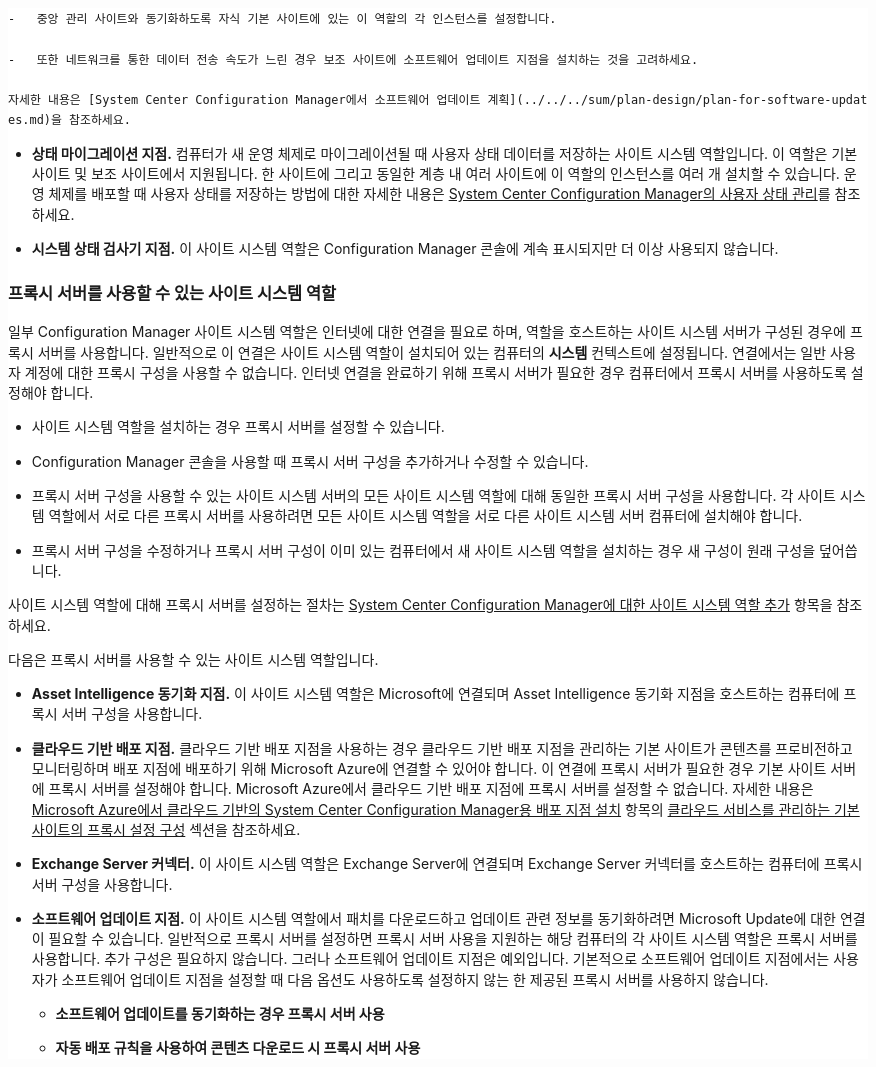     -   중앙 관리 사이트와 동기화하도록 자식 기본 사이트에 있는 이 역할의 각 인스턴스를 설정합니다.  

    -   또한 네트워크를 통한 데이터 전송 속도가 느린 경우 보조 사이트에 소프트웨어 업데이트 지점을 설치하는 것을 고려하세요.  

    자세한 내용은 [System Center Configuration Manager에서 소프트웨어 업데이트 계획](../../../sum/plan-design/plan-for-software-updates.md)을 참조하세요.  

-   **상태 마이그레이션 지점.** 컴퓨터가 새 운영 체제로 마이그레이션될 때 사용자 상태 데이터를 저장하는 사이트 시스템 역할입니다. 이 역할은 기본 사이트 및 보조 사이트에서 지원됩니다. 한 사이트에 그리고 동일한 계층 내 여러 사이트에 이 역할의 인스턴스를 여러 개 설치할 수 있습니다. 운영 체제를 배포할 때 사용자 상태를 저장하는 방법에 대한 자세한 내용은 [System Center Configuration Manager의 사용자 상태 관리](../../../osd/get-started/manage-user-state.md)를 참조하세요.  

-   **시스템 상태 검사기 지점.** 이 사이트 시스템 역할은 Configuration Manager 콘솔에 계속 표시되지만 더 이상 사용되지 않습니다.  

###  <a name="a-namebkmkproxya-site-system-roles-that-can-use-a-proxy-server"></a><a name="bkmk_proxy"></a> 프록시 서버를 사용할 수 있는 사이트 시스템 역할  
 일부 Configuration Manager 사이트 시스템 역할은 인터넷에 대한 연결을 필요로 하며, 역할을 호스트하는 사이트 시스템 서버가 구성된 경우에 프록시 서버를 사용합니다. 일반적으로 이 연결은 사이트 시스템 역할이 설치되어 있는 컴퓨터의 **시스템** 컨텍스트에 설정됩니다. 연결에서는 일반 사용자 계정에 대한 프록시 구성을 사용할 수 없습니다. 인터넷 연결을 완료하기 위해 프록시 서버가 필요한 경우 컴퓨터에서 프록시 서버를 사용하도록 설정해야 합니다.  

-   사이트 시스템 역할을 설치하는 경우 프록시 서버를 설정할 수 있습니다.  

-   Configuration Manager 콘솔을 사용할 때 프록시 서버 구성을 추가하거나 수정할 수 있습니다.  

-   프록시 서버 구성을 사용할 수 있는 사이트 시스템 서버의 모든 사이트 시스템 역할에 대해 동일한 프록시 서버 구성을 사용합니다. 각 사이트 시스템 역할에서 서로 다른 프록시 서버를 사용하려면 모든 사이트 시스템 역할을 서로 다른 사이트 시스템 서버 컴퓨터에 설치해야 합니다.  

-   프록시 서버 구성을 수정하거나 프록시 서버 구성이 이미 있는 컴퓨터에서 새 사이트 시스템 역할을 설치하는 경우 새 구성이 원래 구성을 덮어씁니다.  


사이트 시스템 역할에 대해 프록시 서버를 설정하는 절차는 [System Center Configuration Manager에 대한 사이트 시스템 역할 추가](../../../core/servers/deploy/configure/add-site-system-roles.md) 항목을 참조하세요.  

다음은 프록시 서버를 사용할 수 있는 사이트 시스템 역할입니다.  

-   **Asset Intelligence 동기화 지점.** 이 사이트 시스템 역할은 Microsoft에 연결되며 Asset Intelligence 동기화 지점을 호스트하는 컴퓨터에 프록시 서버 구성을 사용합니다.  

-   **클라우드 기반 배포 지점.** 클라우드 기반 배포 지점을 사용하는 경우 클라우드 기반 배포 지점을 관리하는 기본 사이트가 콘텐츠를 프로비전하고 모니터링하며 배포 지점에 배포하기 위해 Microsoft Azure에 연결할 수 있어야 합니다. 이 연결에 프록시 서버가 필요한 경우 기본 사이트 서버에 프록시 서버를 설정해야 합니다. Microsoft Azure에서 클라우드 기반 배포 지점에 프록시 서버를 설정할 수 없습니다. 자세한 내용은 [Microsoft Azure에서 클라우드 기반의 System Center Configuration Manager용 배포 지점 설치](../../../core/servers/deploy/configure/install-cloud-based-distribution-points-in-microsoft-azure.md) 항목의 [클라우드 서비스를 관리하는 기본 사이트의 프록시 설정 구성](../../../core/servers/deploy/configure/install-cloud-based-distribution-points-in-microsoft-azure.md#BKMK_ConfigProxyforCloud) 섹션을 참조하세요.  

-   **Exchange Server 커넥터.** 이 사이트 시스템 역할은 Exchange Server에 연결되며 Exchange Server 커넥터를 호스트하는 컴퓨터에 프록시 서버 구성을 사용합니다.  

-   **소프트웨어 업데이트 지점.** 이 사이트 시스템 역할에서 패치를 다운로드하고 업데이트 관련 정보를 동기화하려면 Microsoft Update에 대한 연결이 필요할 수 있습니다. 일반적으로 프록시 서버를 설정하면 프록시 서버 사용을 지원하는 해당 컴퓨터의 각 사이트 시스템 역할은 프록시 서버를 사용합니다. 추가 구성은 필요하지 않습니다. 그러나 소프트웨어 업데이트 지점은 예외입니다. 기본적으로 소프트웨어 업데이트 지점에서는 사용자가 소프트웨어 업데이트 지점을 설정할 때 다음 옵션도 사용하도록 설정하지 않는 한 제공된 프록시 서버를 사용하지 않습니다.  

    -   **소프트웨어 업데이트를 동기화하는 경우 프록시 서버 사용**  

    -   **자동 배포 규칙을 사용하여 콘텐츠 다운로드 시 프록시 서버 사용**  
